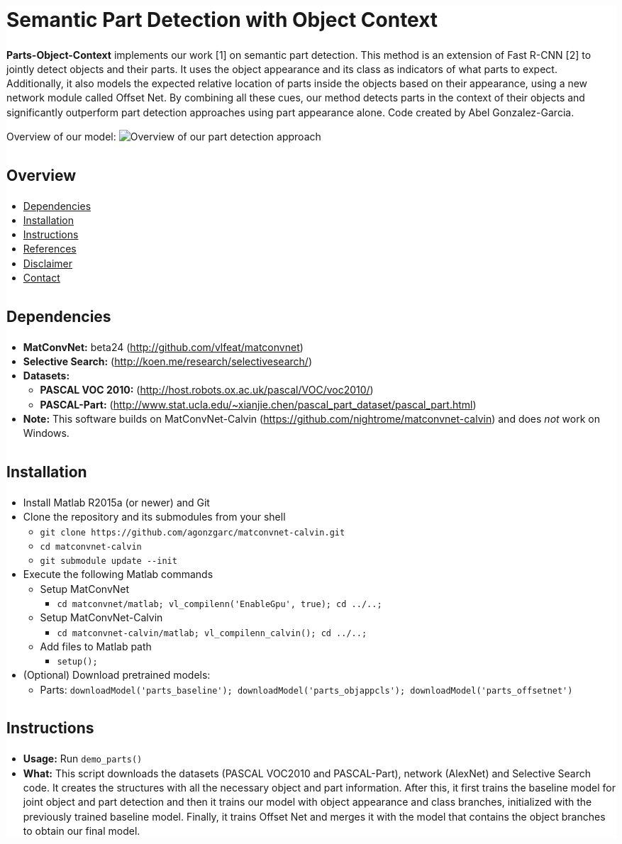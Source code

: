 # Semantic Part Detection with Object Context

**Parts-Object-Context** implements our work [1] on semantic part detection.
This method is an extension of Fast R-CNN [2] to jointly detect objects and their parts. 
It uses the object appearance and its class as indicators of what parts to expect.
Additionally, it also models the expected relative location of parts inside the objects based on their appearance, using a new network module called Offset Net.
By combining all these cues, our method detects parts in the context of their objects and significantly outperform part detection approaches using part appearance alone.
Code created by Abel Gonzalez-Garcia. 

Overview of our model:
<img src="http://calvin.inf.ed.ac.uk/wp-content/uploads/data/parts/modelObjPrt.png" alt="Overview of our part detection approach" width="100%">


## Overview
- [Dependencies](#dependencies)
- [Installation](#installation)
- [Instructions](#instructions)
- [References](#references)
- [Disclaimer](#disclaimer)
- [Contact](#contact)

## Dependencies
- **MatConvNet:** beta24 (http://github.com/vlfeat/matconvnet)
- **Selective Search:** (http://koen.me/research/selectivesearch/)
- **Datasets:** 
  - **PASCAL VOC 2010:** (http://host.robots.ox.ac.uk/pascal/VOC/voc2010/)
  - **PASCAL-Part:** (http://www.stat.ucla.edu/~xianjie.chen/pascal_part_dataset/pascal_part.html)
- **Note:** This software builds on MatConvNet-Calvin (https://github.com/nightrome/matconvnet-calvin) and does _not_ work on Windows. 
## Installation
- Install Matlab R2015a (or newer) and Git
- Clone the repository and its submodules from your shell
  - `git clone https://github.com/agonzgarc/matconvnet-calvin.git`
  - `cd matconvnet-calvin`
  - `git submodule update --init`
- Execute the following Matlab commands
  - Setup MatConvNet
    - `cd matconvnet/matlab; vl_compilenn('EnableGpu', true); cd ../..;`
  - Setup MatConvNet-Calvin
    - `cd matconvnet-calvin/matlab; vl_compilenn_calvin(); cd ../..;`
  - Add files to Matlab path
    - `setup();`
 - (Optional) Download pretrained models:
    - Parts: `downloadModel('parts_baseline'); downloadModel('parts_objappcls'); downloadModel('parts_offsetnet')`
## Instructions
- **Usage:** Run `demo_parts()`
- **What:** This script downloads the datasets (PASCAL VOC2010 and PASCAL-Part), network (AlexNet) and Selective Search code. It creates the structures with all the necessary object and part information.
After this, it first trains the baseline model for joint object and part detection and then it trains our model with object appearance and class branches, initialized with the previously trained baseline model. 
Finally, it trains Offset Net and merges it with the model that contains the object branches to obtain our final model. 